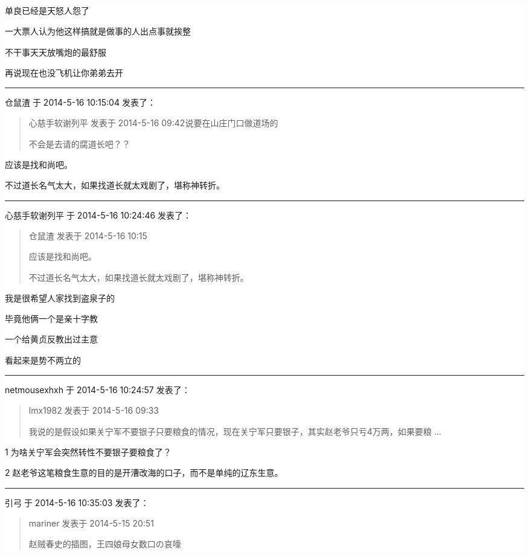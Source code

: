 单良已经是天怒人怨了

一大票人认为他这样搞就是做事的人出点事就挨整

不干事天天放嘴炮的最舒服

再说现在也没飞机让你弟弟去开

---------

仓鼠渣 于 2014-5-16 10:15:04 发表了：

> 心慈手软谢列平 发表于 2014-5-16 09:42说要在山庄门口做道场的
> 
> 不会是去请的腐道长吧？？



应该是找和尚吧。

不过道长名气太大，如果找道长就太戏剧了，堪称神转折。

---------

心慈手软谢列平 于 2014-5-16 10:24:46 发表了：

> 仓鼠渣 发表于 2014-5-16 10:15
> 
> 应该是找和尚吧。
> 
> 不过道长名气太大，如果找道长就太戏剧了，堪称神转折。



我是很希望人家找到盗泉子的

毕竟他俩一个是亲十字教

一个给黄贞反教出过主意

看起来是势不两立的

---------

netmousexhxh 于 2014-5-16 10:24:57 发表了：

> lmx1982 发表于 2014-5-16 09:33
> 
> 我说的是假设如果关宁军不要银子只要粮食的情况，现在关宁军只要银子，其实赵老爷只亏4万两，如果要粮 ...



1 为啥关宁军会突然转性不要银子要粮食了？

2 赵老爷这笔粮食生意的目的是开漕改海的口子，而不是单纯的辽东生意。

---------

引弓 于 2014-5-16 10:35:03 发表了：

> mariner 发表于 2014-5-15 20:51
> 
> 赵贼春史的插图，王四娘母女数口の哀嚎
